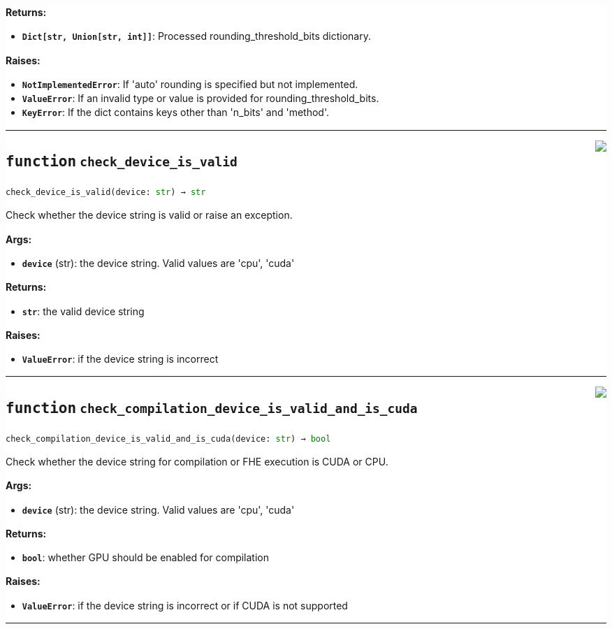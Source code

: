 **Returns:**

- <b>`Dict[str, Union[str, int]]`</b>:  Processed rounding_threshold_bits dictionary.

**Raises:**

- <b>`NotImplementedError`</b>:  If 'auto' rounding is specified but not implemented.
- <b>`ValueError`</b>:  If an invalid type or value is provided for rounding_threshold_bits.
- <b>`KeyError`</b>:  If the dict contains keys other than 'n_bits' and 'method'.

______________________________________________________________________

<a href="../../../src/concrete/ml/common/utils.py#L701"><img align="right" style="float:right;" src="https://img.shields.io/badge/-source-cccccc?style=flat-square"></a>

## <kbd>function</kbd> `check_device_is_valid`

```python
check_device_is_valid(device: str) → str
```

Check whether the device string is valid or raise an exception.

**Args:**

- <b>`device`</b> (str):  the device string. Valid values are 'cpu', 'cuda'

**Returns:**

- <b>`str`</b>:  the valid device string

**Raises:**

- <b>`ValueError`</b>:  if the device string is incorrect

______________________________________________________________________

<a href="../../../src/concrete/ml/common/utils.py#L725"><img align="right" style="float:right;" src="https://img.shields.io/badge/-source-cccccc?style=flat-square"></a>

## <kbd>function</kbd> `check_compilation_device_is_valid_and_is_cuda`

```python
check_compilation_device_is_valid_and_is_cuda(device: str) → bool
```

Check whether the device string for compilation or FHE execution is CUDA or CPU.

**Args:**

- <b>`device`</b> (str):  the device string. Valid values are 'cpu', 'cuda'

**Returns:**

- <b>`bool`</b>:  whether GPU should be enabled for compilation

**Raises:**

- <b>`ValueError`</b>:  if the device string is incorrect or if CUDA is not supported

______________________________________________________________________
